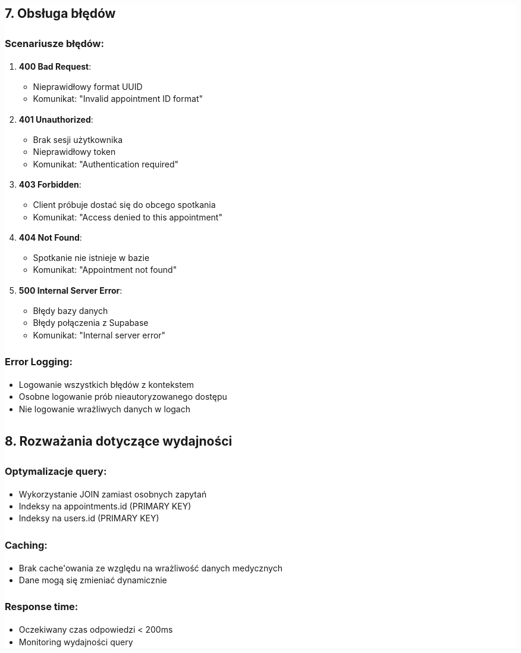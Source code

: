 ## 7. Obsługa błędów

### Scenariusze błędów:

1. **400 Bad Request**:

   - Nieprawidłowy format UUID
   - Komunikat: "Invalid appointment ID format"

2. **401 Unauthorized**:

   - Brak sesji użytkownika
   - Nieprawidłowy token
   - Komunikat: "Authentication required"

3. **403 Forbidden**:

   - Client próbuje dostać się do obcego spotkania
   - Komunikat: "Access denied to this appointment"

4. **404 Not Found**:

   - Spotkanie nie istnieje w bazie
   - Komunikat: "Appointment not found"

5. **500 Internal Server Error**:
   - Błędy bazy danych
   - Błędy połączenia z Supabase
   - Komunikat: "Internal server error"

### Error Logging:

- Logowanie wszystkich błędów z kontekstem
- Osobne logowanie prób nieautoryzowanego dostępu
- Nie logowanie wrażliwych danych w logach

## 8. Rozważania dotyczące wydajności

### Optymalizacje query:

- Wykorzystanie JOIN zamiast osobnych zapytań
- Indeksy na appointments.id (PRIMARY KEY)
- Indeksy na users.id (PRIMARY KEY)

### Caching:

- Brak cache'owania ze względu na wrażliwość danych medycznych
- Dane mogą się zmieniać dynamicznie

### Response time:

- Oczekiwany czas odpowiedzi < 200ms
- Monitoring wydajności query
